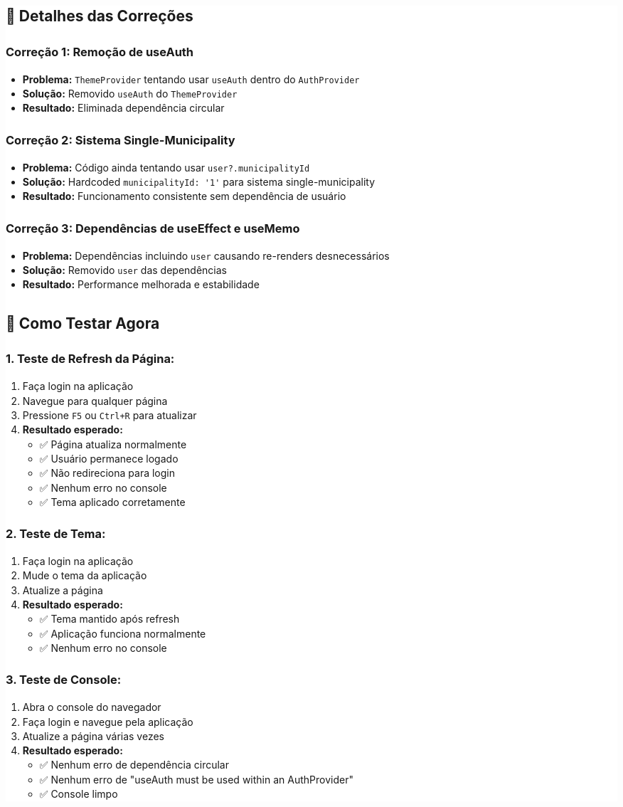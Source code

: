 ## 🔧 **Detalhes das Correções**

### **Correção 1: Remoção de useAuth**
- **Problema:** `ThemeProvider` tentando usar `useAuth` dentro do `AuthProvider`
- **Solução:** Removido `useAuth` do `ThemeProvider`
- **Resultado:** Eliminada dependência circular

### **Correção 2: Sistema Single-Municipality**
- **Problema:** Código ainda tentando usar `user?.municipalityId`
- **Solução:** Hardcoded `municipalityId: '1'` para sistema single-municipality
- **Resultado:** Funcionamento consistente sem dependência de usuário

### **Correção 3: Dependências de useEffect e useMemo**
- **Problema:** Dependências incluindo `user` causando re-renders desnecessários
- **Solução:** Removido `user` das dependências
- **Resultado:** Performance melhorada e estabilidade

## 🚀 **Como Testar Agora**

### **1. Teste de Refresh da Página:**
1. Faça login na aplicação
2. Navegue para qualquer página
3. Pressione `F5` ou `Ctrl+R` para atualizar
4. **Resultado esperado:**
   - ✅ Página atualiza normalmente
   - ✅ Usuário permanece logado
   - ✅ Não redireciona para login
   - ✅ Nenhum erro no console
   - ✅ Tema aplicado corretamente

### **2. Teste de Tema:**
1. Faça login na aplicação
2. Mude o tema da aplicação
3. Atualize a página
4. **Resultado esperado:**
   - ✅ Tema mantido após refresh
   - ✅ Aplicação funciona normalmente
   - ✅ Nenhum erro no console

### **3. Teste de Console:**
1. Abra o console do navegador
2. Faça login e navegue pela aplicação
3. Atualize a página várias vezes
4. **Resultado esperado:**
   - ✅ Nenhum erro de dependência circular
   - ✅ Nenhum erro de "useAuth must be used within an AuthProvider"
   - ✅ Console limpo
